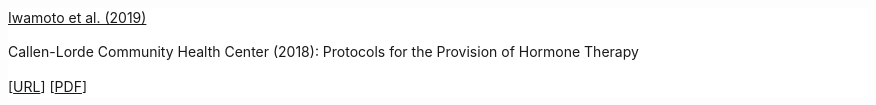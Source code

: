 [Iwamoto et al. (2019)](https://doi.org/10.1177%2F2042018819871166)

Callen-Lorde Community Health Center (2018): Protocols for the Provision of Hormone Therapy

[[URL](https://callen-lorde.org/transhealth/)] [[PDF](https://callen-lorde.org/graphics/2018/04/Callen-Lorde-TGNC-Hormone-Therapy-Protocols.pdf#page=32)]

